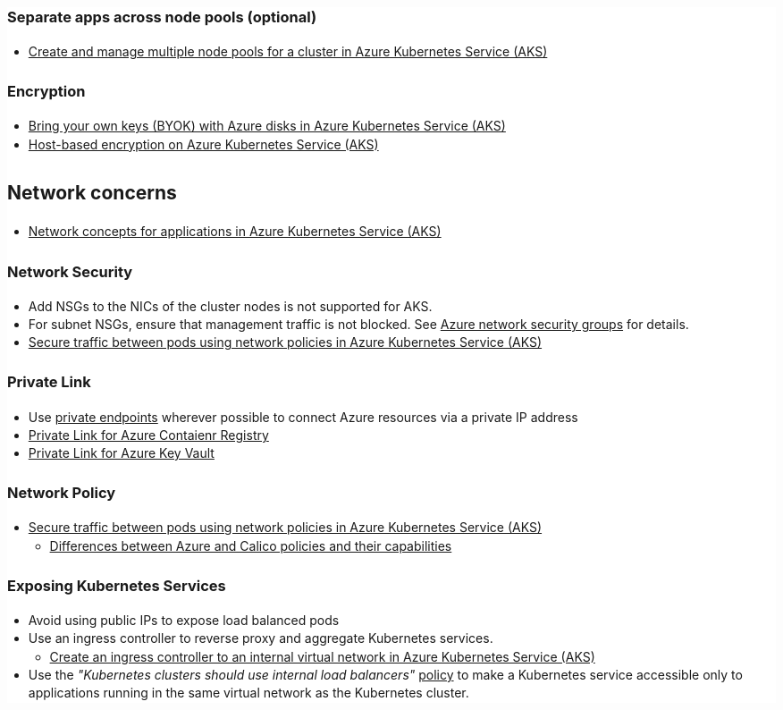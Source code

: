 ### Separate apps across node pools (optional)

- [Create and manage multiple node pools for a cluster in Azure Kubernetes Service (AKS)](https://docs.microsoft.com/en-us/azure/aks/use-multiple-node-pools)

### Encryption

- [Bring your own keys (BYOK) with Azure disks in Azure Kubernetes Service (AKS)](https://docs.microsoft.com/en-us/azure/aks/azure-disk-customer-managed-keys)
- [Host-based encryption on Azure Kubernetes Service (AKS)](https://docs.microsoft.com/en-us/azure/aks/enable-host-encryption)

 ## Network concerns 

- [Network concepts for applications in Azure Kubernetes Service (AKS)](https://docs.microsoft.com/en-us/azure/aks/concepts-network)

### Network Security

- Add NSGs to the NICs of the cluster nodes is not supported for AKS.   
- For subnet NSGs, ensure that management traffic is not blocked. See [Azure network security groups](https://docs.microsoft.com/en-us/azure/aks/concepts-security#azure-network-security-groups) for details.
- [Secure traffic between pods using network policies in Azure Kubernetes Service (AKS)](https://docs.microsoft.com/en-us/azure/aks/use-network-policies)

### Private Link

- Use [private endpoints](https://docs.microsoft.com/en-us/azure/private-link/private-endpoint-overview) wherever possible to connect Azure resources via a private IP address
- [Private Link for Azure Contaienr Registry](https://docs.microsoft.com/en-us/azure/container-registry/container-registry-private-link?ref=akschecklist)
- [Private Link for Azure Key Vault](https://docs.microsoft.com/en-us/azure/key-vault/general/private-link-service?tabs=portal)

### Network Policy

- [Secure traffic between pods using network policies in Azure Kubernetes Service (AKS)](https://docs.microsoft.com/en-us/azure/aks/use-network-policies)
  - [Differences between Azure and Calico policies and their capabilities](https://docs.microsoft.com/en-us/azure/aks/use-network-policies#differences-between-azure-and-calico-policies-and-their-capabilities)


### Exposing Kubernetes Services

- Avoid using public IPs to expose load balanced pods
- Use an ingress controller to reverse proxy and aggregate Kubernetes services. 
  - [Create an ingress controller to an internal virtual network in Azure Kubernetes Service (AKS)](https://docs.microsoft.com/en-us/azure/aks/ingress-internal-ip?tabs=azure-cli)
- Use the _"Kubernetes clusters should use internal load balancers"_ [policy](https://docs.microsoft.com/en-us/azure/aks/policy-reference) to make a Kubernetes service accessible only to applications running in the same virtual network as the Kubernetes cluster.
